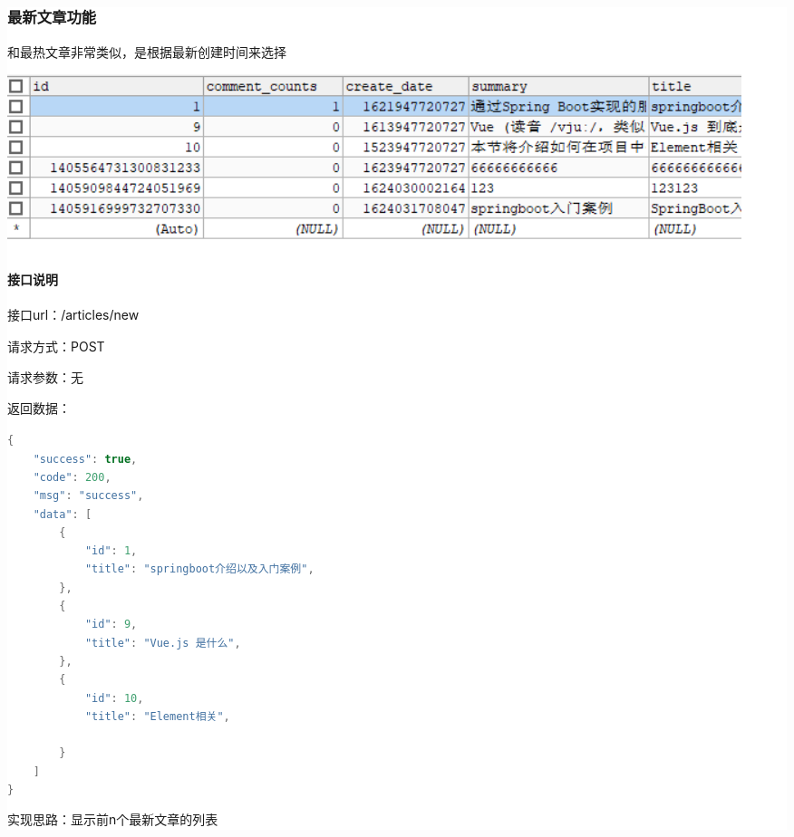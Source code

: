 



### 最新文章功能

和最热文章非常类似，是根据最新创建时间来选择

![image-20220608000006455](appendix\Blog细节\image-20220608000006455.png)



#### 接口说明

接口url：/articles/new

请求方式：POST

请求参数：无

返回数据：

```java
{
    "success": true,
    "code": 200,
    "msg": "success",
    "data": [
        {
            "id": 1,
            "title": "springboot介绍以及入门案例",
        },
        {
            "id": 9,
            "title": "Vue.js 是什么",
        },
        {
            "id": 10,
            "title": "Element相关",
            
        }
    ]
}
```

实现思路：显示前n个最新文章的列表
